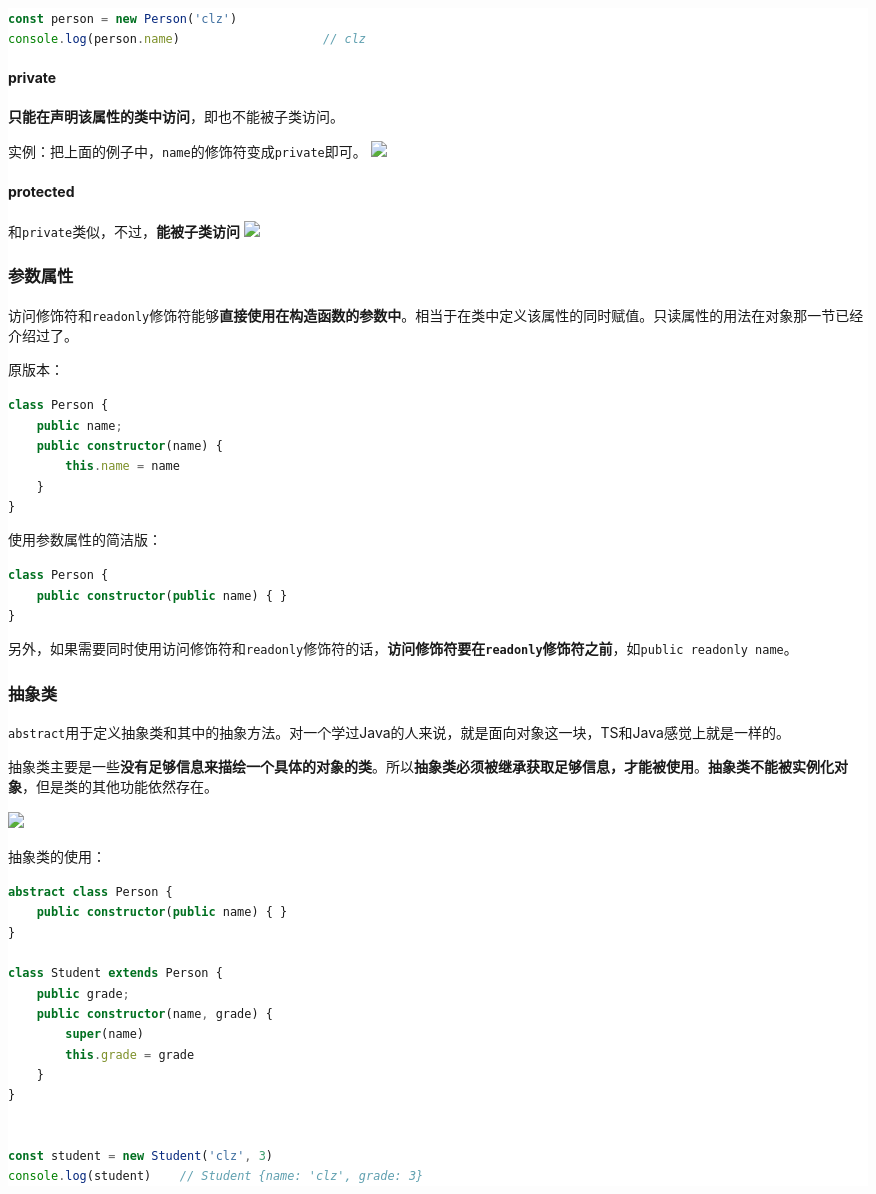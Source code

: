 ```ts
const person = new Person('clz')
console.log(person.name)                    // clz
```


#### private
**只能在声明该属性的类中访问**，即也不能被子类访问。

实例：把上面的例子中，`name`的修饰符变成`private`即可。
![](https://p3-juejin.byteimg.com/tos-cn-i-k3u1fbpfcp/b6017eab0cd7441ab50bbf46a62a5573~tplv-k3u1fbpfcp-zoom-1.image)


#### protected
和`private`类似，不过，**能被子类访问**
![](https://p3-juejin.byteimg.com/tos-cn-i-k3u1fbpfcp/8f4d4f6a323a440cb046a196987d9cc4~tplv-k3u1fbpfcp-zoom-1.image)

### 参数属性
访问修饰符和`readonly`修饰符能够**直接使用在构造函数的参数中**。相当于在类中定义该属性的同时赋值。只读属性的用法在对象那一节已经介绍过了。

原版本：
```ts
class Person {
    public name;
    public constructor(name) {
        this.name = name
    }
}
```

使用参数属性的简洁版：
```ts
class Person {
    public constructor(public name) { }
}
```

另外，如果需要同时使用访问修饰符和`readonly`修饰符的话，**访问修饰符要在`readonly`修饰符之前**，如`public readonly name`。

### 抽象类
`abstract`用于定义抽象类和其中的抽象方法。对一个学过Java的人来说，就是面向对象这一块，TS和Java感觉上就是一样的。

抽象类主要是一些**没有足够信息来描绘一个具体的对象的类**。所以**抽象类必须被继承获取足够信息，才能被使用**。**抽象类不能被实例化对象**，但是类的其他功能依然存在。

![](https://p3-juejin.byteimg.com/tos-cn-i-k3u1fbpfcp/ab74d74dbf04439b85f657d5d15ac118~tplv-k3u1fbpfcp-zoom-1.image)


抽象类的使用：
```ts
abstract class Person {
    public constructor(public name) { }
}

class Student extends Person {
    public grade;
    public constructor(name, grade) {
        super(name)
        this.grade = grade
    }
}


const student = new Student('clz', 3)
console.log(student)    // Student {name: 'clz', grade: 3}
```
